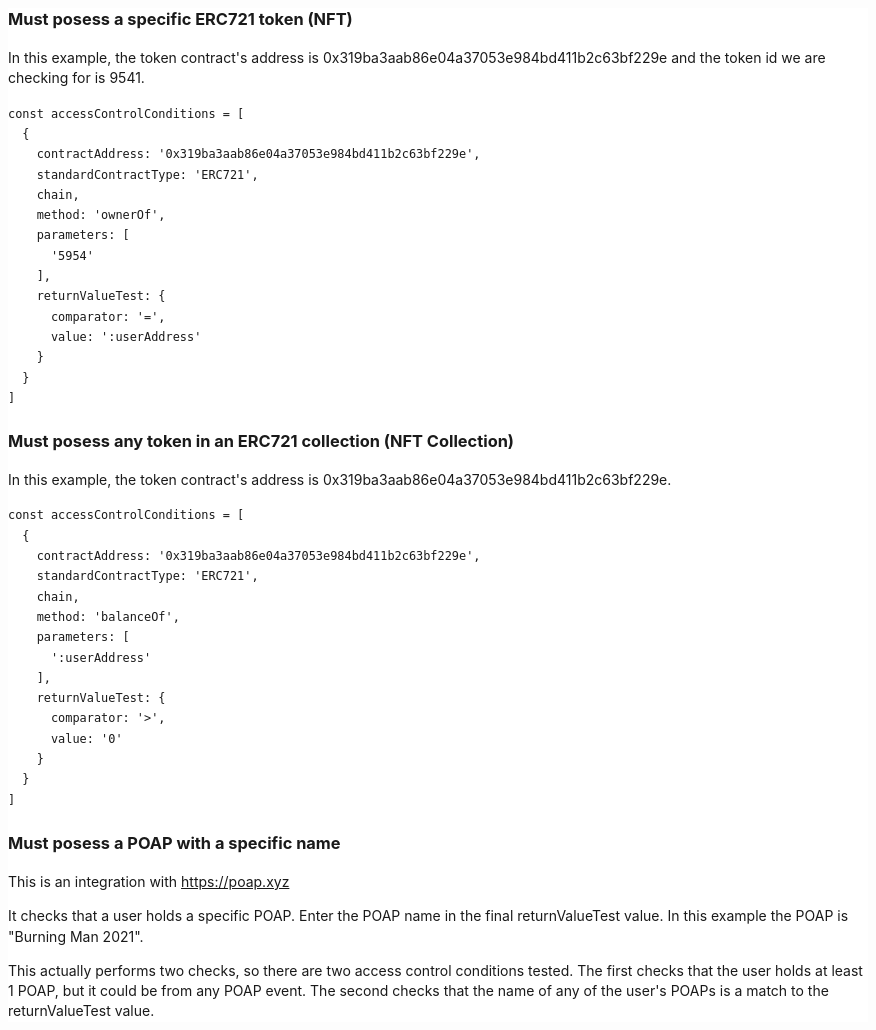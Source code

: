 ### Must posess a specific ERC721 token (NFT)

In this example, the token contract's address is 0x319ba3aab86e04a37053e984bd411b2c63bf229e and the token id we are checking for is 9541.

```
const accessControlConditions = [
  {
    contractAddress: '0x319ba3aab86e04a37053e984bd411b2c63bf229e',
    standardContractType: 'ERC721',
    chain,
    method: 'ownerOf',
    parameters: [
      '5954'
    ],
    returnValueTest: {
      comparator: '=',
      value: ':userAddress'
    }
  }
]
```

### Must posess any token in an ERC721 collection (NFT Collection)

In this example, the token contract's address is 0x319ba3aab86e04a37053e984bd411b2c63bf229e.

```
const accessControlConditions = [
  {
    contractAddress: '0x319ba3aab86e04a37053e984bd411b2c63bf229e',
    standardContractType: 'ERC721',
    chain,
    method: 'balanceOf',
    parameters: [
      ':userAddress'
    ],
    returnValueTest: {
      comparator: '>',
      value: '0'
    }
  }
]
```

### Must posess a POAP with a specific name

This is an integration with https://poap.xyz

It checks that a user holds a specific POAP. Enter the POAP name in the final returnValueTest value. In this example the POAP is "Burning Man 2021".

This actually performs two checks, so there are two access control conditions tested. The first checks that the user holds at least 1 POAP, but it could be from any POAP event. The second checks that the name of any of the user's POAPs is a match to the returnValueTest value.
